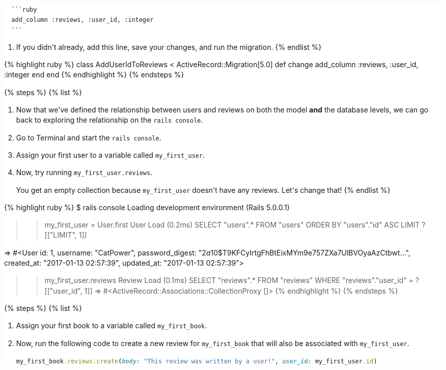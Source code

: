       ```ruby
      add_column :reviews, :user_id, :integer
      ```

  1.  If you didn't already, add this line, save your changes, and run the migration.
{% endlist %}

{% highlight ruby %}
  class AddUserIdToReviews < ActiveRecord::Migration[5.0]
    def change
      add_column :reviews, :user_id, :integer
    end
  end
{% endhighlight %}
{% endsteps %}

{% steps %}
{% list %}
  1.  Now that we've defined the relationship between users and reviews on both the model **and** the database levels, we can go back to exploring the relationship on the `rails console`.

  1.  Go to Terminal and start the `rails console`.

  1.  Assign your first user to a variable called `my_first_user`.

  1.  Now, try running `my_first_user.reviews`.  

      You get an empty collection because `my_first_user` doesn't have any reviews. Let's change that!
{% endlist %}

{% highlight ruby %}
  $ rails console
  Loading development environment (Rails 5.0.0.1)
  >> my_first_user = User.first
    User Load (0.2ms)  SELECT  "users".* FROM "users" ORDER BY "users"."id" ASC LIMIT ?  [["LIMIT", 1]]

  => #<User id: 1, username: "CatPower", password_digest: "$2a$10$T9KFCyIrtgFhBtEixMYm9e757ZXa7UlBVOyaAzCtbwt...", created_at: "2017-01-13 02:57:39", updated_at: "2017-01-13 02:57:39">

  >> my_first_user.reviews
    Review Load (0.1ms)  SELECT "reviews".* FROM "reviews" WHERE "reviews"."user_id" = ?  [["user_id", 1]]
  => #<ActiveRecord::Associations::CollectionProxy []>
{% endhighlight %}
{% endsteps %}

{% steps %}
{% list %}
  1.  Assign your first book to a variable called `my_first_book`.

  1.  Now, run the following code to create a new review for `my_first_book` that will also be associated with `my_first_user`.

      ```ruby
      my_first_book.reviews.create(body: "This review was written by a user!", user_id: my_first_user.id)
      ```
